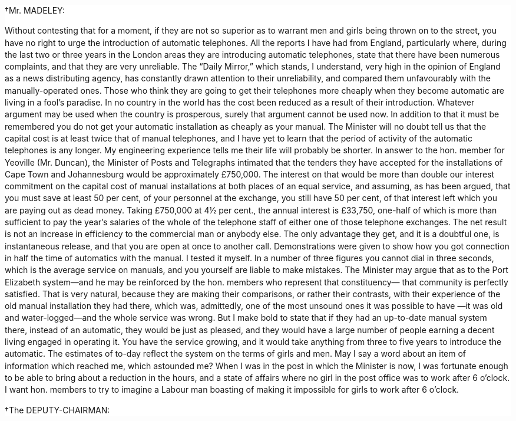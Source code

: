 </speech>

<speech by="#madeley">

<from>&#x2020;Mr. <person refersTo="hansard_za">MADELEY</person>:</from>

<p>Without contesting that for a moment, if they are not so superior as to warrant men and girls being thrown on to the street, you have no right to urge the introduction of automatic telephones. All the reports I have had from England, particularly where, during the last two or three years in the London areas they are introducing automatic telephones, state that there have been numerous complaints, and that they are very unreliable. The &#x201C;Daily Mirror,&#x201D; which stands, I understand, very high in the opinion of England as a news distributing agency, has constantly drawn attention to their unreliability, and compared them unfavourably with the manually-operated ones. Those who think they are going to get their telephones more cheaply when they become automatic are living in a fool&#x2019;s paradise. In no country in the world has the cost been reduced as a result of their introduction. Whatever argument may be used when the country is prosperous, surely that argument cannot be used now. In addition to that it must be remembered you do not get your automatic installation as cheaply as your manual. The Minister will no doubt tell us that the capital cost is at least twice that of manual telephones, and I have yet to learn that the period of activity of the automatic telephones is any longer. My engineering experience tells me their life will probably be shorter. In answer to the hon. member for Yeoville (Mr. Duncan), the Minister of Posts and Telegraphs intimated that the tenders they have accepted for the installations of Cape Town and Johannesburg would be approximately &#x00A3;750,000. The interest on that would be more than double our interest commitment on the capital cost of manual installations at both places of an equal service, and assuming, as has been argued, that you must save at least 50 per cent, of your personnel at the exchange, you still have 50 per cent, of that interest left which you are paying out as dead money. Taking &#x00A3;750,000 at 4&#x00BD; per cent., the annual interest is &#x00A3;33,750, one-half of which is more than sufficient to pay the year&#x2019;s salaries of the whole of the telephone staff of either one of those telephone exchanges. The net result is not an increase in efficiency to the commercial man or anybody else. The only advantage they get, and it is a doubtful one, is instantaneous release, and that you are open at once to another call. Demonstrations were given to show how you got connection in half the time of automatics with the manual. I tested it myself. In a number of three figures you cannot dial in three seconds, which is the average service on manuals, and you yourself are liable to make mistakes. The Minister may argue that as to the Port Elizabeth system&#x2014;and he may be reinforced by the hon. members who represent that constituency&#x2014; that community is perfectly satisfied. That is very natural, because they are making their comparisons, or rather their contrasts, with their experience of the old manual installation they had there, which was, admittedly, one of the most unsound ones it was possible to have &#x2014;it was old and water-logged&#x2014;and the whole service was wrong. But I make bold to state that if they had an up-to-date manual system there, instead of an automatic, they would be just as pleased, and they would have a large number of people earning a decent living engaged in operating it. You have the service growing, and it would take anything from three to five years to introduce the automatic. The estimates of to-day reflect the system on the terms of girls and men. May I say a word about an item of information which reached me, which astounded me&#x003F; When I was in the post in which the Minister is now, I was fortunate enough to be able to bring about a reduction in the hours, and a state of affairs where no girl in the post office was to work after 6 o&#x2019;clock. I want hon. members to try to imagine a Labour man boasting of making it impossible for girls to work after 6 o&#x2019;clock.</p>

</speech>

<speech by="#deputy-chairman">

<from>&#x2020;The <person refersTo="hansard_za">DEPUTY-CHAIRMAN</person>:</from>
